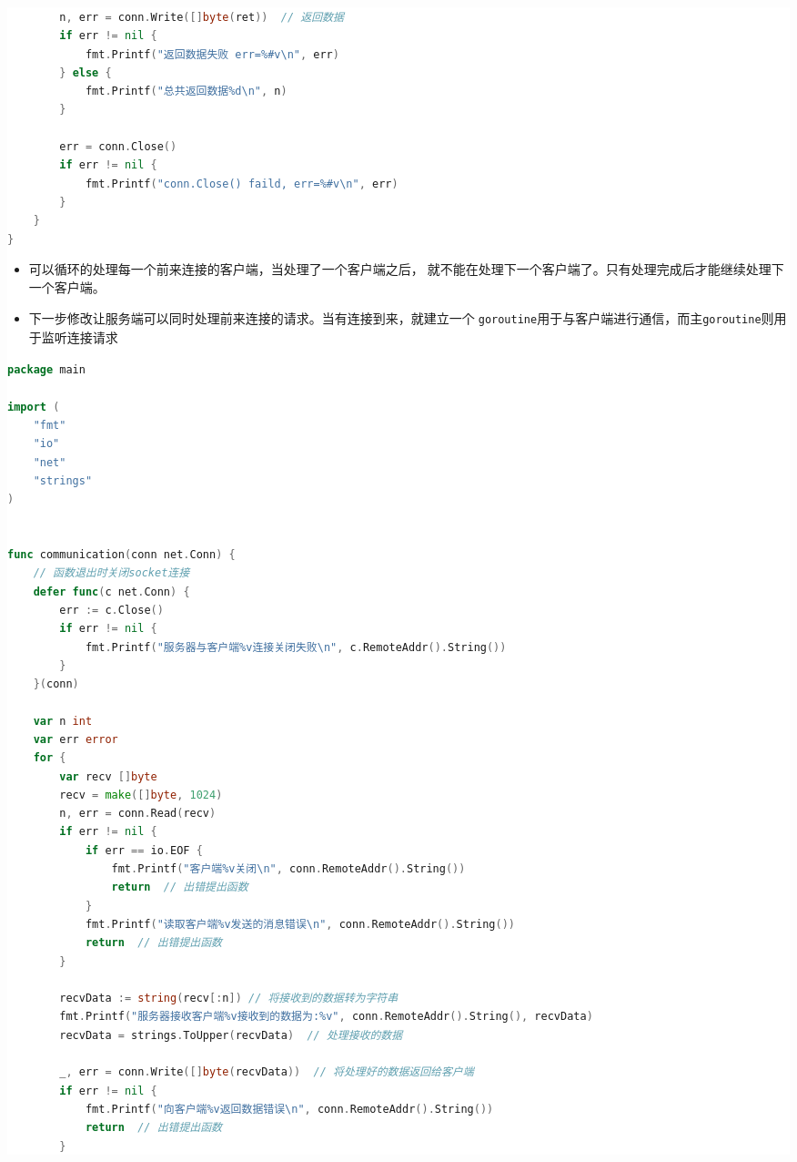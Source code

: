 ```go
		n, err = conn.Write([]byte(ret))  // 返回数据
		if err != nil {
			fmt.Printf("返回数据失败 err=%#v\n", err)
		} else {
			fmt.Printf("总共返回数据%d\n", n)
		}

		err = conn.Close()
		if err != nil {
			fmt.Printf("conn.Close() faild, err=%#v\n", err)
		}
	}
}
```
* 可以循环的处理每一个前来连接的客户端，当处理了一个客户端之后，
  就不能在处理下一个客户端了。只有处理完成后才能继续处理下一个客户端。
  
* 下一步修改让服务端可以同时处理前来连接的请求。当有连接到来，就建立一个
  `goroutine`用于与客户端进行通信，而主`goroutine`则用于监听连接请求

```go
package main

import (
	"fmt"
	"io"
	"net"
	"strings"
)


func communication(conn net.Conn) {
	// 函数退出时关闭socket连接
	defer func(c net.Conn) {
		err := c.Close()
		if err != nil {
			fmt.Printf("服务器与客户端%v连接关闭失败\n", c.RemoteAddr().String())
		}
	}(conn)

	var n int
	var err error
	for {
		var recv []byte
		recv = make([]byte, 1024)
		n, err = conn.Read(recv)
		if err != nil {
			if err == io.EOF {
				fmt.Printf("客户端%v关闭\n", conn.RemoteAddr().String())
				return  // 出错提出函数
			}
			fmt.Printf("读取客户端%v发送的消息错误\n", conn.RemoteAddr().String())
			return  // 出错提出函数
		}

		recvData := string(recv[:n]) // 将接收到的数据转为字符串
		fmt.Printf("服务器接收客户端%v接收到的数据为:%v", conn.RemoteAddr().String(), recvData)
		recvData = strings.ToUpper(recvData)  // 处理接收的数据

		_, err = conn.Write([]byte(recvData))  // 将处理好的数据返回给客户端
		if err != nil {
			fmt.Printf("向客户端%v返回数据错误\n", conn.RemoteAddr().String())
			return  // 出错提出函数
		}
```